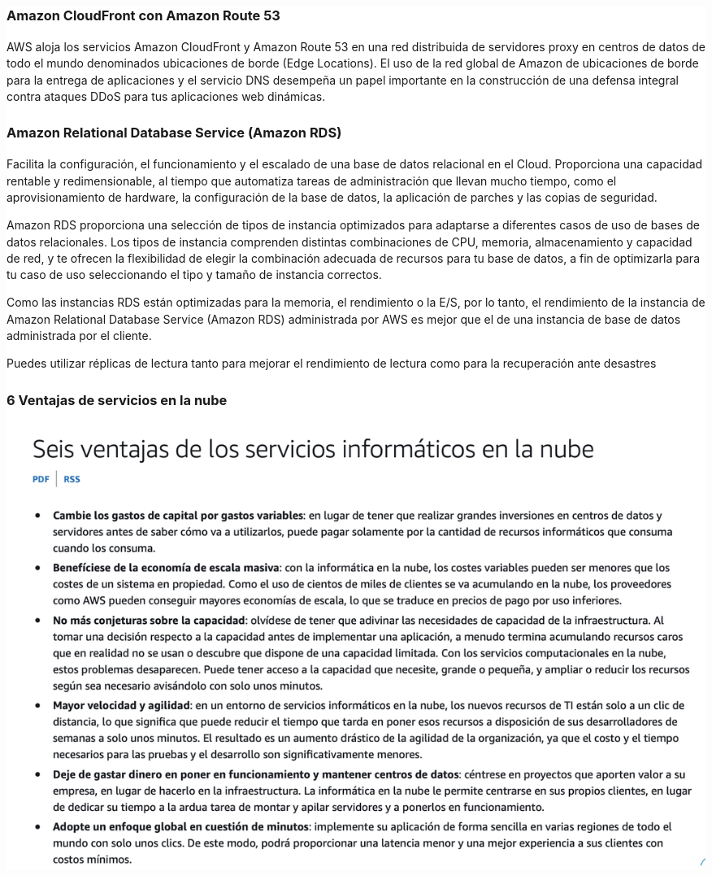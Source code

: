 ### Amazon CloudFront con Amazon Route 53

AWS aloja los servicios Amazon CloudFront y Amazon Route 53 en una red distribuida de servidores proxy en centros de datos de todo el mundo denominados ubicaciones de borde (Edge Locations). El uso de la red global de Amazon de ubicaciones de borde para la entrega de aplicaciones y el servicio DNS desempeña un papel importante en la construcción de una defensa integral contra ataques DDoS para tus aplicaciones web dinámicas.

### Amazon Relational Database Service (Amazon RDS)

Facilita la configuración, el funcionamiento y el escalado de una base de datos relacional en el Cloud. Proporciona una capacidad rentable y redimensionable, al tiempo que automatiza tareas de administración que llevan mucho tiempo, como el aprovisionamiento de hardware, la configuración de la base de datos, la aplicación de parches y las copias de seguridad.

Amazon RDS proporciona una selección de tipos de instancia optimizados para adaptarse a diferentes casos de uso de bases de datos relacionales. Los tipos de instancia comprenden distintas combinaciones de CPU, memoria, almacenamiento y capacidad de red, y te ofrecen la flexibilidad de elegir la combinación adecuada de recursos para tu base de datos, a fin de optimizarla para tu caso de uso seleccionando el tipo y tamaño de instancia correctos.

Como las instancias RDS están optimizadas para la memoria, el rendimiento o la E/S, por lo tanto, el rendimiento de la instancia de Amazon Relational Database Service (Amazon RDS) administrada por AWS es mejor que el de una instancia de base de datos administrada por el cliente.

Puedes utilizar réplicas de lectura tanto para mejorar el rendimiento de lectura como para la recuperación ante desastres

### 6 Ventajas de servicios en la nube

![ventajas_cloud](img/ventajas.jpeg)
